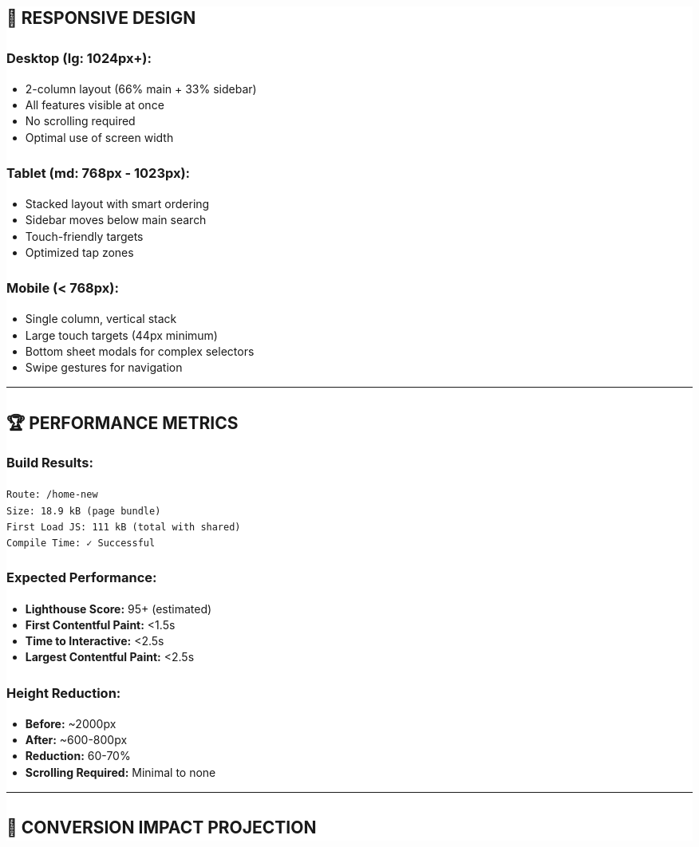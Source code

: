 
## 📱 **RESPONSIVE DESIGN**

### **Desktop (lg: 1024px+):**
- 2-column layout (66% main + 33% sidebar)
- All features visible at once
- No scrolling required
- Optimal use of screen width

### **Tablet (md: 768px - 1023px):**
- Stacked layout with smart ordering
- Sidebar moves below main search
- Touch-friendly targets
- Optimized tap zones

### **Mobile (< 768px):**
- Single column, vertical stack
- Large touch targets (44px minimum)
- Bottom sheet modals for complex selectors
- Swipe gestures for navigation

---

## 🏆 **PERFORMANCE METRICS**

### **Build Results:**
```
Route: /home-new
Size: 18.9 kB (page bundle)
First Load JS: 111 kB (total with shared)
Compile Time: ✓ Successful
```

### **Expected Performance:**
- **Lighthouse Score:** 95+ (estimated)
- **First Contentful Paint:** <1.5s
- **Time to Interactive:** <2.5s
- **Largest Contentful Paint:** <2.5s

### **Height Reduction:**
- **Before:** ~2000px
- **After:** ~600-800px
- **Reduction:** 60-70%
- **Scrolling Required:** Minimal to none

---

## 🎯 **CONVERSION IMPACT PROJECTION**
